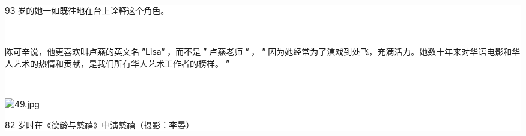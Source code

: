   </span>
  <span class="s2">
   93
  </span>
  <span class="s1">
   岁的她一如既往地在台上诠释这个角色。
  </span>
 </p>
 <p class="p1">
  <span class="s1">
  </span>
  <br/>
 </p>
 <p class="p2">
  <span class="s1">
   陈可辛说，他更喜欢叫卢燕的英文名
  </span>
  <span class="s2">
   ”Lisa“
  </span>
  <span class="s1">
   ，而不是
  </span>
  <span class="s2">
   ”
  </span>
  <span class="s1">
   卢燕老师
  </span>
  <span class="s2">
   “
  </span>
  <span class="s1">
   ，
  </span>
  <span class="s2">
   ”
  </span>
  <span class="s1">
   因为她经常为了演戏到处飞，充满活力。她数十年来对华语电影和华人艺术的热情和贡献，是我们所有华人艺术工作者的榜样。
  </span>
  <span class="s2">
   ”
  </span>
 </p>
 <p class="p1">
  <span class="s1">
  </span>
  <br/>
 </p>
 <p class="p3">
  <span class="s1">
   <img alt="49.jpg" border="0" height="371" src="/medias/contents/5632/49.jpg" width="550"/>
  </span>
 </p>
 <p class="p2">
  <span class="s2">
   82
  </span>
  <span class="s1">
   岁时在《德龄与慈禧》中演慈禧（摄影：李晏）
  </span>
 </p>